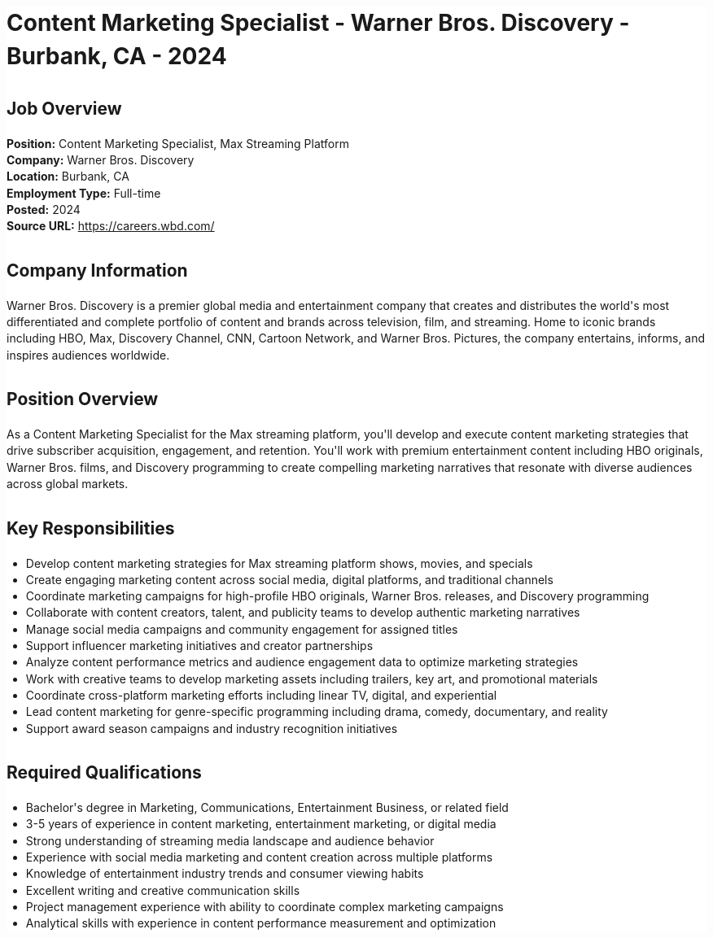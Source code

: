 # Content Marketing Specialist - Warner Bros. Discovery - Burbank, CA - 2024

## Job Overview
**Position:** Content Marketing Specialist, Max Streaming Platform  
**Company:** Warner Bros. Discovery  
**Location:** Burbank, CA  
**Employment Type:** Full-time  
**Posted:** 2024  
**Source URL:** https://careers.wbd.com/

## Company Information
Warner Bros. Discovery is a premier global media and entertainment company that creates and distributes the world's most differentiated and complete portfolio of content and brands across television, film, and streaming. Home to iconic brands including HBO, Max, Discovery Channel, CNN, Cartoon Network, and Warner Bros. Pictures, the company entertains, informs, and inspires audiences worldwide.

## Position Overview
As a Content Marketing Specialist for the Max streaming platform, you'll develop and execute content marketing strategies that drive subscriber acquisition, engagement, and retention. You'll work with premium entertainment content including HBO originals, Warner Bros. films, and Discovery programming to create compelling marketing narratives that resonate with diverse audiences across global markets.

## Key Responsibilities
- Develop content marketing strategies for Max streaming platform shows, movies, and specials
- Create engaging marketing content across social media, digital platforms, and traditional channels
- Coordinate marketing campaigns for high-profile HBO originals, Warner Bros. releases, and Discovery programming
- Collaborate with content creators, talent, and publicity teams to develop authentic marketing narratives
- Manage social media campaigns and community engagement for assigned titles
- Support influencer marketing initiatives and creator partnerships
- Analyze content performance metrics and audience engagement data to optimize marketing strategies
- Work with creative teams to develop marketing assets including trailers, key art, and promotional materials
- Coordinate cross-platform marketing efforts including linear TV, digital, and experiential
- Lead content marketing for genre-specific programming including drama, comedy, documentary, and reality
- Support award season campaigns and industry recognition initiatives

## Required Qualifications
- Bachelor's degree in Marketing, Communications, Entertainment Business, or related field
- 3-5 years of experience in content marketing, entertainment marketing, or digital media
- Strong understanding of streaming media landscape and audience behavior
- Experience with social media marketing and content creation across multiple platforms
- Knowledge of entertainment industry trends and consumer viewing habits
- Excellent writing and creative communication skills
- Project management experience with ability to coordinate complex marketing campaigns
- Analytical skills with experience in content performance measurement and optimization
